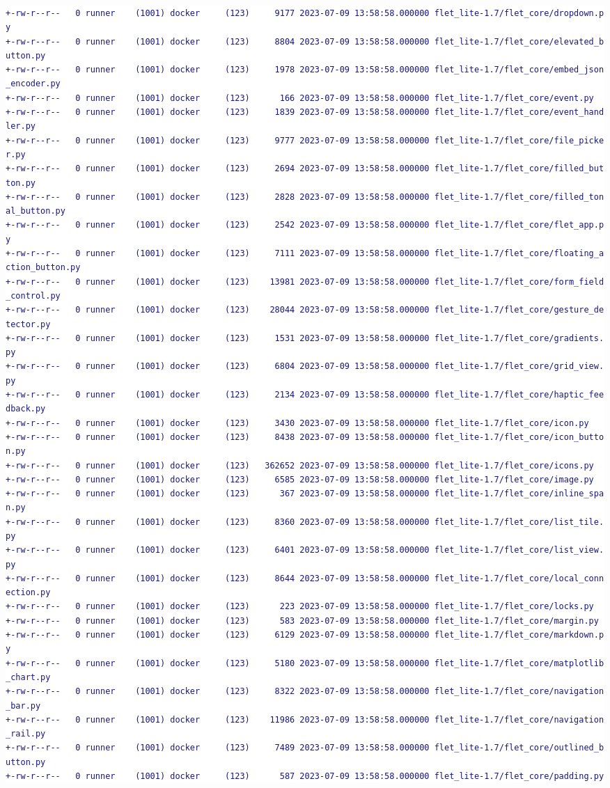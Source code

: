 ```diff
+-rw-r--r--   0 runner    (1001) docker     (123)     9177 2023-07-09 13:58:58.000000 flet_lite-1.7/flet_core/dropdown.py
+-rw-r--r--   0 runner    (1001) docker     (123)     8804 2023-07-09 13:58:58.000000 flet_lite-1.7/flet_core/elevated_button.py
+-rw-r--r--   0 runner    (1001) docker     (123)     1978 2023-07-09 13:58:58.000000 flet_lite-1.7/flet_core/embed_json_encoder.py
+-rw-r--r--   0 runner    (1001) docker     (123)      166 2023-07-09 13:58:58.000000 flet_lite-1.7/flet_core/event.py
+-rw-r--r--   0 runner    (1001) docker     (123)     1839 2023-07-09 13:58:58.000000 flet_lite-1.7/flet_core/event_handler.py
+-rw-r--r--   0 runner    (1001) docker     (123)     9777 2023-07-09 13:58:58.000000 flet_lite-1.7/flet_core/file_picker.py
+-rw-r--r--   0 runner    (1001) docker     (123)     2694 2023-07-09 13:58:58.000000 flet_lite-1.7/flet_core/filled_button.py
+-rw-r--r--   0 runner    (1001) docker     (123)     2828 2023-07-09 13:58:58.000000 flet_lite-1.7/flet_core/filled_tonal_button.py
+-rw-r--r--   0 runner    (1001) docker     (123)     2542 2023-07-09 13:58:58.000000 flet_lite-1.7/flet_core/flet_app.py
+-rw-r--r--   0 runner    (1001) docker     (123)     7111 2023-07-09 13:58:58.000000 flet_lite-1.7/flet_core/floating_action_button.py
+-rw-r--r--   0 runner    (1001) docker     (123)    13981 2023-07-09 13:58:58.000000 flet_lite-1.7/flet_core/form_field_control.py
+-rw-r--r--   0 runner    (1001) docker     (123)    28044 2023-07-09 13:58:58.000000 flet_lite-1.7/flet_core/gesture_detector.py
+-rw-r--r--   0 runner    (1001) docker     (123)     1531 2023-07-09 13:58:58.000000 flet_lite-1.7/flet_core/gradients.py
+-rw-r--r--   0 runner    (1001) docker     (123)     6804 2023-07-09 13:58:58.000000 flet_lite-1.7/flet_core/grid_view.py
+-rw-r--r--   0 runner    (1001) docker     (123)     2134 2023-07-09 13:58:58.000000 flet_lite-1.7/flet_core/haptic_feedback.py
+-rw-r--r--   0 runner    (1001) docker     (123)     3430 2023-07-09 13:58:58.000000 flet_lite-1.7/flet_core/icon.py
+-rw-r--r--   0 runner    (1001) docker     (123)     8438 2023-07-09 13:58:58.000000 flet_lite-1.7/flet_core/icon_button.py
+-rw-r--r--   0 runner    (1001) docker     (123)   362652 2023-07-09 13:58:58.000000 flet_lite-1.7/flet_core/icons.py
+-rw-r--r--   0 runner    (1001) docker     (123)     6585 2023-07-09 13:58:58.000000 flet_lite-1.7/flet_core/image.py
+-rw-r--r--   0 runner    (1001) docker     (123)      367 2023-07-09 13:58:58.000000 flet_lite-1.7/flet_core/inline_span.py
+-rw-r--r--   0 runner    (1001) docker     (123)     8360 2023-07-09 13:58:58.000000 flet_lite-1.7/flet_core/list_tile.py
+-rw-r--r--   0 runner    (1001) docker     (123)     6401 2023-07-09 13:58:58.000000 flet_lite-1.7/flet_core/list_view.py
+-rw-r--r--   0 runner    (1001) docker     (123)     8644 2023-07-09 13:58:58.000000 flet_lite-1.7/flet_core/local_connection.py
+-rw-r--r--   0 runner    (1001) docker     (123)      223 2023-07-09 13:58:58.000000 flet_lite-1.7/flet_core/locks.py
+-rw-r--r--   0 runner    (1001) docker     (123)      583 2023-07-09 13:58:58.000000 flet_lite-1.7/flet_core/margin.py
+-rw-r--r--   0 runner    (1001) docker     (123)     6129 2023-07-09 13:58:58.000000 flet_lite-1.7/flet_core/markdown.py
+-rw-r--r--   0 runner    (1001) docker     (123)     5180 2023-07-09 13:58:58.000000 flet_lite-1.7/flet_core/matplotlib_chart.py
+-rw-r--r--   0 runner    (1001) docker     (123)     8322 2023-07-09 13:58:58.000000 flet_lite-1.7/flet_core/navigation_bar.py
+-rw-r--r--   0 runner    (1001) docker     (123)    11986 2023-07-09 13:58:58.000000 flet_lite-1.7/flet_core/navigation_rail.py
+-rw-r--r--   0 runner    (1001) docker     (123)     7489 2023-07-09 13:58:58.000000 flet_lite-1.7/flet_core/outlined_button.py
+-rw-r--r--   0 runner    (1001) docker     (123)      587 2023-07-09 13:58:58.000000 flet_lite-1.7/flet_core/padding.py
```
